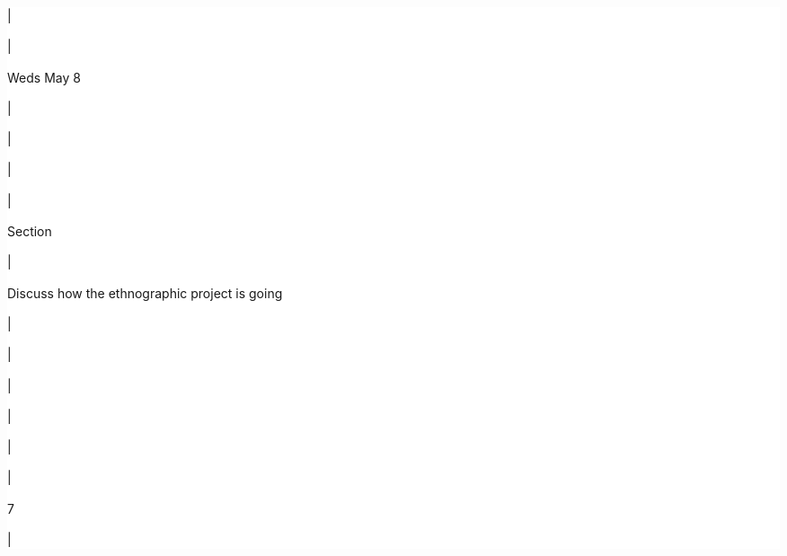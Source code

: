 |

  
  


|

Weds May 8

|



|



|

  
  


|

Section

|

Discuss how the ethnographic project is going

|



|

  
  


|



|



|



|

  
  
7

|
